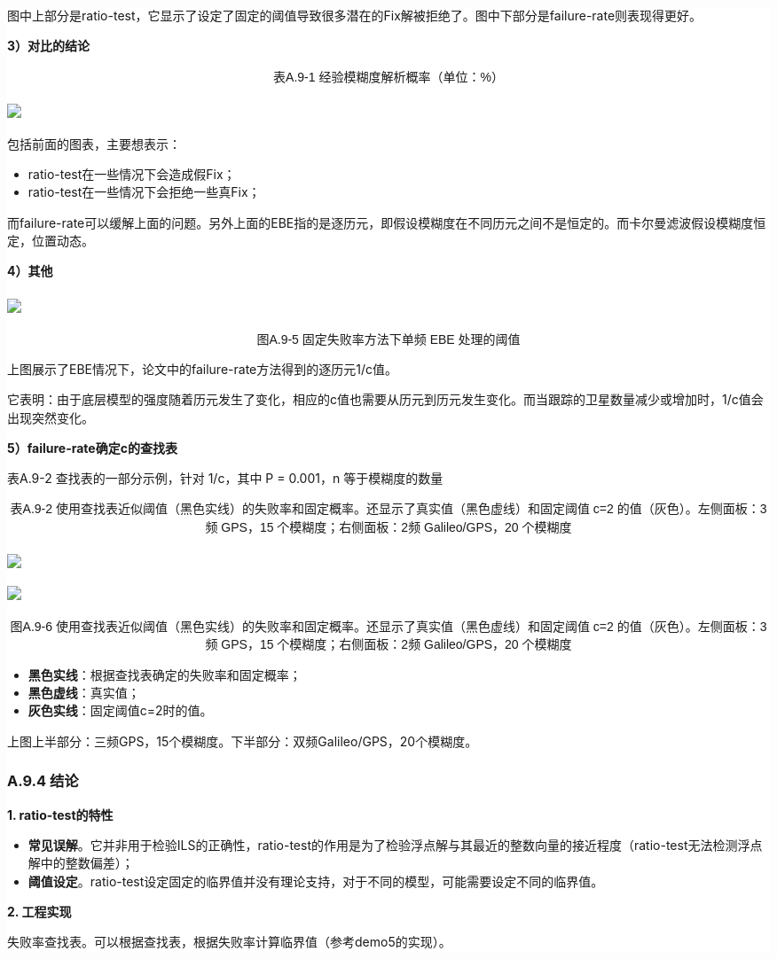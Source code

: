 图中上部分是ratio-test，它显示了设定了固定的阈值导致很多潜在的Fix解被拒绝了。图中下部分是failure-rate则表现得更好。

**3）对比的结论**
 
<p style="text-align: center; font-family: 'Microsoft YaHei', SimSun, Arial, sans-serif; font-size: 14px;">表A.9-1 经验模糊度解析概率（单位：%）</p>

<img style="width: 100%; margin: 20px auto; display: block;" src="https://raw.githubusercontent.com/salmoshu/Winchell-ImgBed/main/img/20250709-172220.jpg"/>
 
包括前面的图表，主要想表示：

- ratio-test在一些情况下会造成假Fix；
- ratio-test在一些情况下会拒绝一些真Fix；

而failure-rate可以缓解上面的问题。另外上面的EBE指的是逐历元，即假设模糊度在不同历元之间不是恒定的。而卡尔曼滤波假设模糊度恒定，位置动态。

**4）其他**

<img style="width: 100%; margin: 20px auto; display: block;" src="https://raw.githubusercontent.com/salmoshu/Winchell-ImgBed/main/img/20250709-172333.jpg"/>
<p style="text-align: center; font-family: 'Microsoft YaHei', SimSun, Arial, sans-serif; font-size: 14px;">图A.9-5 固定失败率方法下单频 EBE 处理的阈值</p>

上图展示了EBE情况下，论文中的failure-rate方法得到的逐历元1/c值。

它表明：由于底层模型的强度随着历元发生了变化，相应的c值也需要从历元到历元发生变化。而当跟踪的卫星数量减少或增加时，1/c值会出现突然变化。

**5）failure-rate确定c的查找表**

表A.9-2 查找表的一部分示例，针对 1/c，其中 P = 0.001，n 等于模糊度的数量

<p style="text-align: center; font-family: 'Microsoft YaHei', SimSun, Arial, sans-serif; font-size: 14px;">表A.9-2 使用查找表近似阈值（黑色实线）的失败率和固定概率。还显示了真实值（黑色虚线）和固定阈值 c=2 的值（灰色）。左侧面板：3频 GPS，15 个模糊度；右侧面板：2频 Galileo/GPS，20 个模糊度</p>

<img style="width: 100%; margin: 20px auto; display: block;" src="https://raw.githubusercontent.com/salmoshu/Winchell-ImgBed/main/img/20250709-172512.jpg"/>

<img style="width: 100%; margin: 20px auto; display: block;" src="https://raw.githubusercontent.com/salmoshu/Winchell-ImgBed/main/img/20250709-172911.jpg"/>
<p style="text-align: center; font-family: 'Microsoft YaHei', SimSun, Arial, sans-serif; font-size: 14px;">图A.9-6 使用查找表近似阈值（黑色实线）的失败率和固定概率。还显示了真实值（黑色虚线）和固定阈值 c=2 的值（灰色）。左侧面板：3频 GPS，15 个模糊度；右侧面板：2频 Galileo/GPS，20 个模糊度</p>

- **黑色实线**：根据查找表确定的失败率和固定概率；
- **黑色虚线**：真实值；
- **灰色实线**：固定阈值c=2时的值。

上图上半部分：三频GPS，15个模糊度。下半部分：双频Galileo/GPS，20个模糊度。

### A.9.4 结论

**1. ratio-test的特性**

- **常见误解**。它并非用于检验ILS的正确性，ratio-test的作用是为了检验浮点解与其最近的整数向量的接近程度（ratio-test无法检测浮点解中的整数偏差）；
- **阈值设定**。ratio-test设定固定的临界值并没有理论支持，对于不同的模型，可能需要设定不同的临界值。

**2. 工程实现**

失败率查找表。可以根据查找表，根据失败率计算临界值（参考demo5的实现）。
